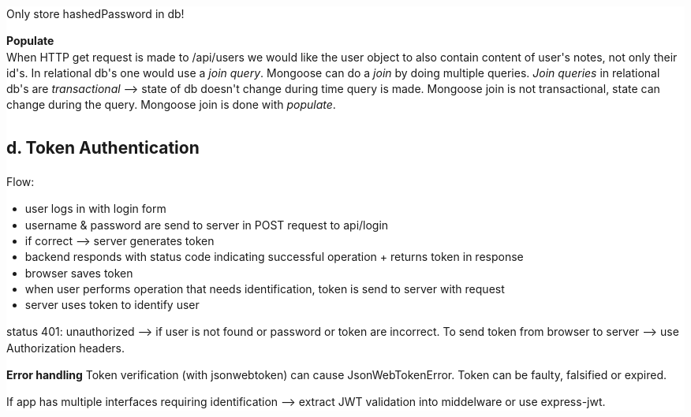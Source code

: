 Only store hashedPassword in db!

**Populate**<br>
When HTTP get request is made to /api/users we would like the user object to also contain content of user's notes, not only their id's. In relational db's one would use a _join query_. Mongoose can do a _join_ by doing multiple queries. _Join queries_ in relational db's are _transactional_ --> state of db doesn't change during time query is made. Mongoose join is not transactional, state can change during the query. Mongoose join is done with _populate_.

## d. Token Authentication

Flow:

- user logs in with login form
- username & password are send to server in POST request to api/login
- if correct --> server generates token
- backend responds with status code indicating successful operation + returns token in response
- browser saves token
- when user performs operation that needs identification, token is send to server with request
- server uses token to identify user

status 401: unauthorized --> if user is not found or password or token are incorrect. To send token from browser to server --> use Authorization headers.

**Error handling** Token verification (with jsonwebtoken) can cause JsonWebTokenError. Token can be faulty, falsified or expired.

If app has multiple interfaces requiring identification --> extract JWT validation into middelware or use express-jwt.
